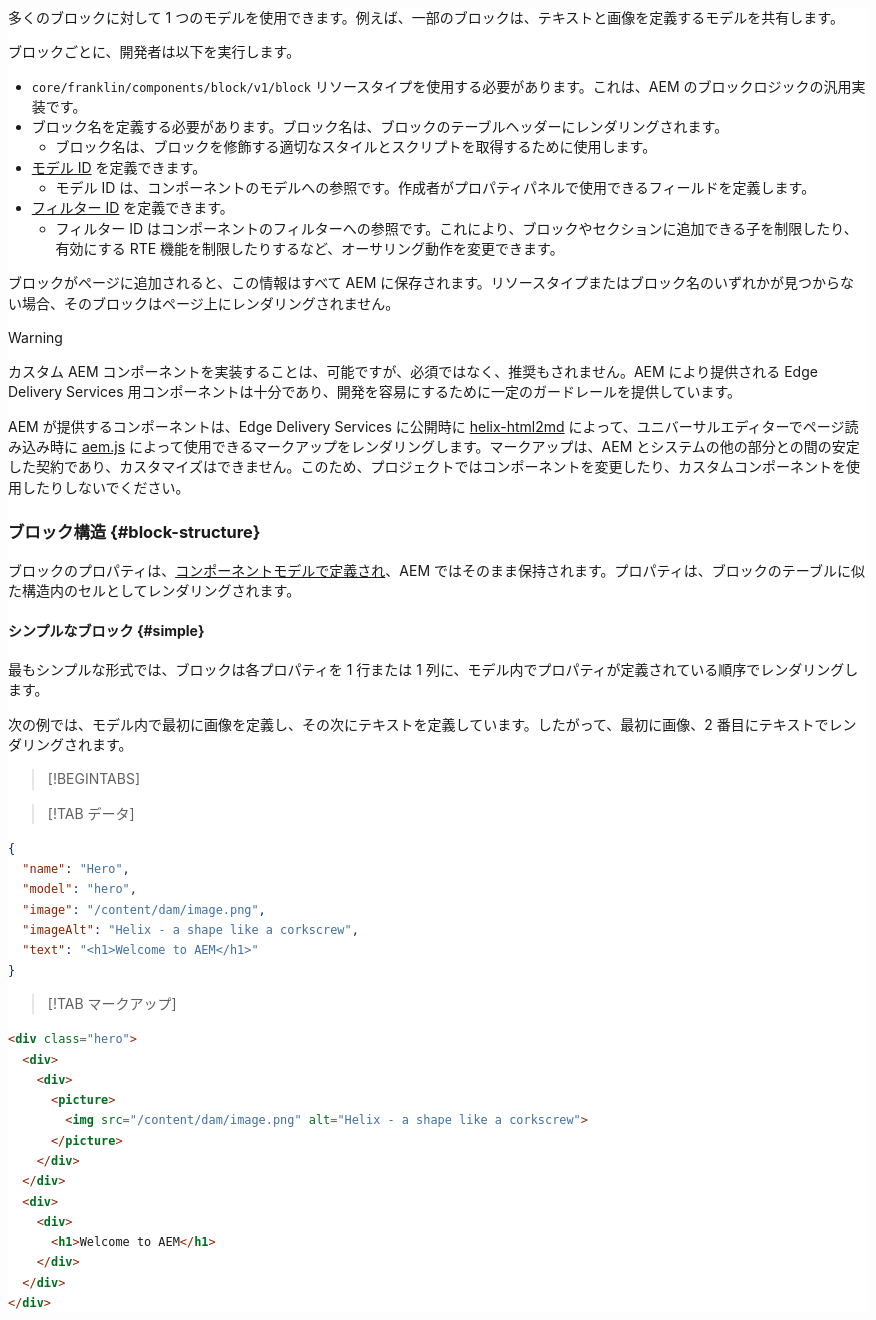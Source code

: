 多くのブロックに対して 1 つのモデルを使用できます。例えば、一部のブロックは、テキストと画像を定義するモデルを共有します。

ブロックごとに、開発者は以下を実行します。

* `core/franklin/components/block/v1/block` リソースタイプを使用する必要があります。これは、AEM のブロックロジックの汎用実装です。
* ブロック名を定義する必要があります。ブロック名は、ブロックのテーブルヘッダーにレンダリングされます。
   * ブロック名は、ブロックを修飾する適切なスタイルとスクリプトを取得するために使用します。
* [モデル ID](/help/implementing/universal-editor/field-types.md#model-structure) を定義できます。
   * モデル ID は、コンポーネントのモデルへの参照です。作成者がプロパティパネルで使用できるフィールドを定義します。
* [フィルター ID](/help/implementing/universal-editor/customizing.md#filtering-components) を定義できます。
   * フィルター ID はコンポーネントのフィルターへの参照です。これにより、ブロックやセクションに追加できる子を制限したり、有効にする RTE 機能を制限したりするなど、オーサリング動作を変更できます。

ブロックがページに追加されると、この情報はすべて AEM に保存されます。リソースタイプまたはブロック名のいずれかが見つからない場合、そのブロックはページ上にレンダリングされません。

>[!WARNING]
>
>カスタム AEM コンポーネントを実装することは、可能ですが、必須ではなく、推奨もされません。AEM により提供される Edge Delivery Services 用コンポーネントは十分であり、開発を容易にするために一定のガードレールを提供しています。
>
>AEM が提供するコンポーネントは、Edge Delivery Services に公開時に [helix-html2md](https://github.com/adobe/helix-html2md) によって、ユニバーサルエディターでページ読み込み時に [aem.js](https://github.com/adobe/aem-boilerplate/blob/main/scripts/aem.js) によって使用できるマークアップをレンダリングします。マークアップは、AEM とシステムの他の部分との間の安定した契約であり、カスタマイズはできません。このため、プロジェクトではコンポーネントを変更したり、カスタムコンポーネントを使用したりしないでください。

### ブロック構造 {#block-structure}

ブロックのプロパティは、[コンポーネントモデルで定義され](#model-definition)、AEM ではそのまま保持されます。プロパティは、ブロックのテーブルに似た構造内のセルとしてレンダリングされます。

#### シンプルなブロック {#simple}

最もシンプルな形式では、ブロックは各プロパティを 1 行または 1 列に、モデル内でプロパティが定義されている順序でレンダリングします。

次の例では、モデル内で最初に画像を定義し、その次にテキストを定義しています。したがって、最初に画像、2 番目にテキストでレンダリングされます。

>[!BEGINTABS]

>[!TAB データ]

```json
{
  "name": "Hero",
  "model": "hero",
  "image": "/content/dam/image.png",
  "imageAlt": "Helix - a shape like a corkscrew",
  "text": "<h1>Welcome to AEM</h1>"
}
```

>[!TAB マークアップ]

```html
<div class="hero">
  <div>
    <div>
      <picture>
        <img src="/content/dam/image.png" alt="Helix - a shape like a corkscrew">
      </picture>
    </div>
  </div>
  <div>
    <div>
      <h1>Welcome to AEM</h1>
    </div>
  </div>
</div>
```
